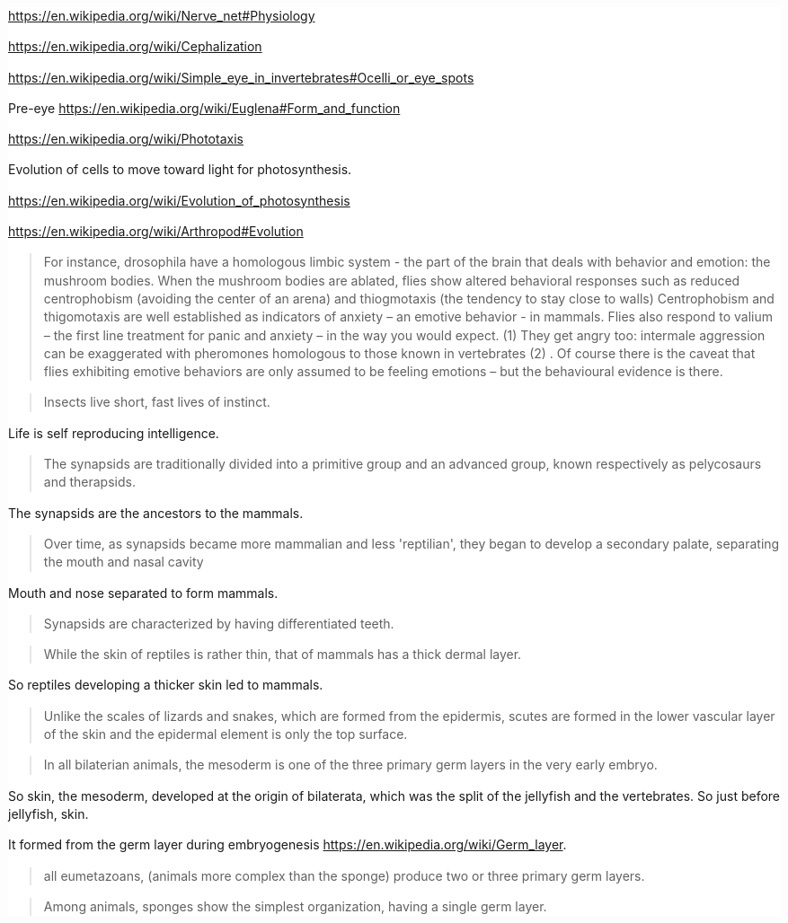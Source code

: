 https://en.wikipedia.org/wiki/Nerve_net#Physiology

https://en.wikipedia.org/wiki/Cephalization

https://en.wikipedia.org/wiki/Simple_eye_in_invertebrates#Ocelli_or_eye_spots

Pre-eye
https://en.wikipedia.org/wiki/Euglena#Form_and_function

https://en.wikipedia.org/wiki/Phototaxis

Evolution of cells to move toward light for photosynthesis.

https://en.wikipedia.org/wiki/Evolution_of_photosynthesis

https://en.wikipedia.org/wiki/Arthropod#Evolution

> For instance, drosophila have a homologous limbic system - the part of the brain that deals with behavior and emotion:  the mushroom bodies.   When the mushroom bodies are ablated, flies show altered behavioral responses such as reduced centrophobism  (avoiding the center of an arena) and thiogmotaxis (the tendency to stay close to walls) Centrophobism and thigomotaxis are well established as indicators of anxiety – an emotive behavior - in mammals. Flies also respond to valium – the  first line treatment for panic and anxiety – in the way you would expect. (1)  They get angry too: intermale aggression can be exaggerated with pheromones homologous to those known in vertebrates (2) . Of course there is the caveat that flies exhibiting emotive behaviors are only assumed to be feeling emotions – but the behavioural evidence is there.

> Insects live short, fast lives of instinct.

Life is self reproducing intelligence.

> The synapsids are traditionally divided into a primitive group and an advanced group, known respectively as pelycosaurs and therapsids.

The synapsids are the ancestors to the mammals.

> Over time, as synapsids became more mammalian and less 'reptilian', they began to develop a secondary palate, separating the mouth and nasal cavity

Mouth and nose separated to form mammals.

> Synapsids are characterized by having differentiated teeth.

> While the skin of reptiles is rather thin, that of mammals has a thick dermal layer.

So reptiles developing a thicker skin led to mammals.

> Unlike the scales of lizards and snakes, which are formed from the epidermis, scutes are formed in the lower vascular layer of the skin and the epidermal element is only the top surface.

> In all bilaterian animals, the mesoderm is one of the three primary germ layers in the very early embryo.

So skin, the mesoderm, developed at the origin of bilaterata, which was the split of the jellyfish and the vertebrates. So just before jellyfish, skin.

It formed from the germ layer during embryogenesis https://en.wikipedia.org/wiki/Germ_layer.

> all eumetazoans, (animals more complex than the sponge) produce two or three primary germ layers.

> Among animals, sponges show the simplest organization, having a single germ layer.

